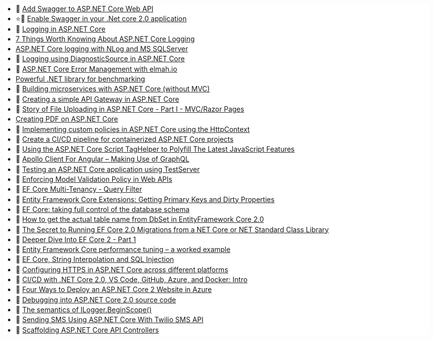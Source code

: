* 📄 [Add Swagger to ASP.NET Core Web API](http://www.talkingdotnet.com/add-swagger-to-asp-net-core-web-api/)
* ⭐️📄 [Enable Swagger in your .Net core 2.0 application](https://neelbhatt.com/2017/12/11/enable-swagger-in-your-net-core-2-0-application-step-by-step-guide/)
* 📄 [Logging in ASP.NET Core](https://stackify.com/asp-net-core-logging-what-changed/)
* [7 Things Worth Knowing About ASP.NET Core Logging](http://www.binaryintellect.net/articles/f4e492f7-9eec-46ba-b316-0584907e3e84.aspx)
* [ASP.NET Core logging with NLog and MS SQLServer](https://github.com/damienbod/AspNetCoreNlog#nlog-posts-in-this-series)
* 📄 [Logging using DiagnosticSource in ASP.NET Core](https://andrewlock.net/logging-using-diagnosticsource-in-asp-net-core/)
* 📄 [ASP.NET Core Error Management with elmah.io](https://damienbod.com/2017/03/16/asp-net-core-error-management-with-elmah-io/)
* [Powerful .NET library for benchmarking ](https://github.com/dotnet/BenchmarkDotNet)
* 📄 [Building microservices with ASP.NET Core (without MVC)](http://www.strathweb.com/2017/01/building-microservices-with-asp-net-core-without-mvc/)
* 📄 [Creating a simple API Gateway in ASP.NET Core](https://medium.com/@mirceaoprea/api-gateway-aspnet-core-a46ef259dc54)
* 📄 [Story of File Uploading in ASP.NET Core - Part I - MVC/Razor Pages](http://fiyazhasan.me/story-of-file-uploading-in-asp-net-core-part-i-mvc/)
* [Creating PDF on ASP.NET Core](http://gunnarpeipman.com/2018/05/aspnet-core-pdf/)
* 📄 [Implementing custom policies in ASP.NET Core using the HttpContext](https://damienbod.com/2017/10/23/implementing-custom-policies-in-asp-net-core-using-the-httpcontext/)
* 📄 [Create a CI/CD pipeline for containerized ASP.NET Core projects](https://blogs.msdn.microsoft.com/visualstudio/2017/08/22/create-a-cicd-pipeline-for-containerized-asp-net-core-projects/)
* 📄 [Using the ASP.NET Core Script TagHelper to Polyfill The Latest JavaScript Features](https://scottsauber.com/2017/01/30/using-the-asp-net-core-script-taghelper-to-polyfill-the-latest-javascript-features/)
* 📄 [Apollo Client For Angular – Making Use of GraphQL](https://codingthesmartway.com/apollo-client-for-angular-making-use-of-graphql/)
* 📄 [Testing an ASP.NET Core application using TestServer](https://www.meziantou.net/2017/08/21/testing-an-asp-net-core-application-using-testserver)
* 📄 [Enforcing Model Validation Policy in Web APIs](https://ardalis.com/enforcing-model-validation-policy-in-web-apis)
* 📄 [EF Core Multi-Tenancy - Query Filter](https://codeopinion.com/ef-core-multi-tenancy-query-filter/)
* 📄 [Entity Framework Core Extensions: Getting Primary Keys and Dirty Properties](https://weblogs.asp.net/ricardoperes/entity-framework-core-extensions-getting-primary-keys-and-dirty-properties)
* 📄 [EF Core: taking full control of the database schema](http://www.thereformedprogrammer.net/ef-core-taking-full-control-of-the-database-schema/)
* 📄 [How to get the actual table name from DbSet in EntityFramework Core 2.0](https://dev.to/j_sakamoto/how-to-get-the-actual-table-name-from-dbset-in-entityframework-core-20-56k0)
* 📄 [The Secret to Running EF Core 2.0 Migrations from a NET Core or NET Standard Class Library](http://thedatafarm.com/data-access/the-secret-to-running-ef-core-2-0-migrations-from-a-net-core-or-net-standard-class-library/)
* 📄 [Deeper Dive Into EF Core 2 - Part 1](https://www.dustinhorne.com/post/2017/10/27/deeper-dive-into-ef-core-2-part-1)
* 📄 [Entity Framework Core performance tuning – a worked example](http://www.thereformedprogrammer.net/entity-framework-core-performance-tuning-a-worked-example/)
* 📄 [EF Core, String Interpolation and SQL Injection](https://cmatskas.com/ef-core-string-interpolation-and-sql-injection/)
* 📄 [Configuring HTTPS in ASP.NET Core across different platforms](https://blogs.msdn.microsoft.com/webdev/2017/11/29/configuring-https-in-asp-net-core-across-different-platforms/)
* 📄 [CI/CD with .NET Core 2.0, VS Code, GitHub, Azure, and Docker: Intro](https://mikewilliams.io/ci-cd-with-net-core-2-0-vs-code-github-azure-and-docker-891748641315)
* 📄 [Four Ways to Deploy an ASP.NET Core 2 Website in Azure](http://markheath.net/post/four-ways-to-deploy-aspnet-core-website-in-azure)
* 📄 [Debugging into ASP.NET Core 2.0 source code](http://laurentkempe.com/2017/09/26/Debugging-into-ASP.NET-Core-2.0-source-code/index.html)
* 📄 [The semantics of ILogger.BeginScope()](https://nblumhardt.com/2016/11/ilogger-beginscope/)
* 📄 [Sending SMS Using ASP.NET Core With Twilio SMS API](http://www.c-sharpcorner.com/article/sending-sms-using-asp-net-core-with-twilio-sms-api/)
* 📄 [Scaffolding ASP.NET Core API Controllers](https://mattmillican.com/blog/aspnetcore-controller-scaffolding)